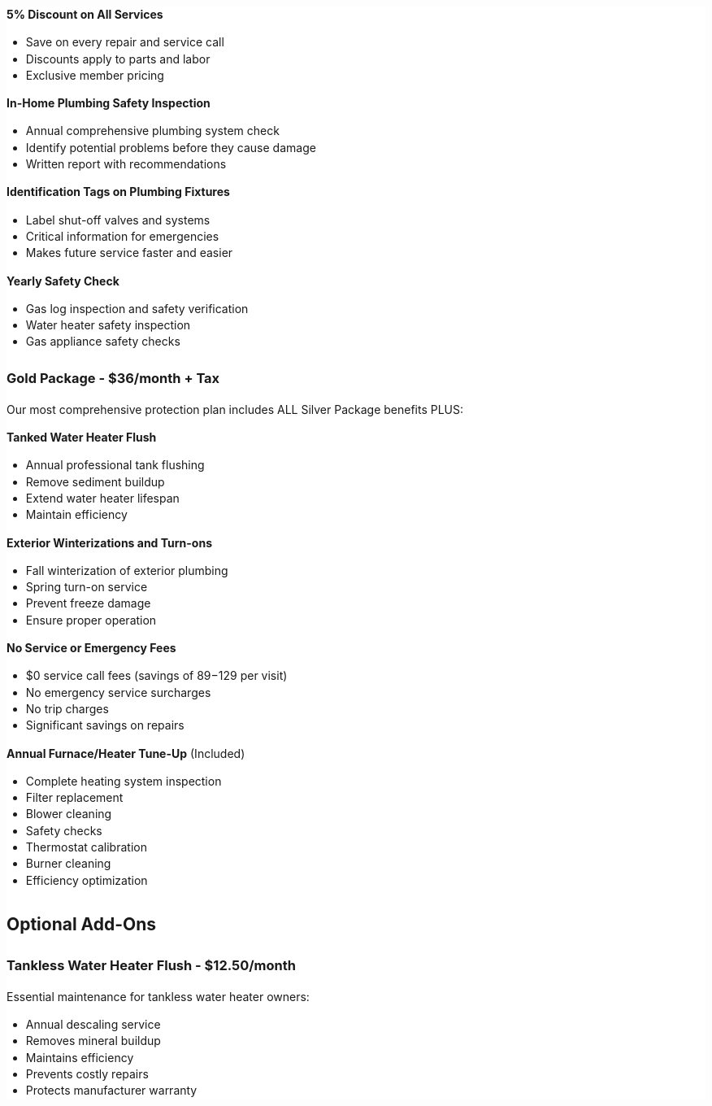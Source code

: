 **5% Discount on All Services**
- Save on every repair and service call
- Discounts apply to parts and labor
- Exclusive member pricing

**In-Home Plumbing Safety Inspection**
- Annual comprehensive plumbing system check
- Identify potential problems before they cause damage
- Written report with recommendations

**Identification Tags on Plumbing Fixtures**
- Label shut-off valves and systems
- Critical information for emergencies
- Makes future service faster and easier

**Yearly Safety Check**
- Gas log inspection and safety verification
- Water heater safety inspection
- Gas appliance safety checks

### Gold Package - $36/month + Tax

Our most comprehensive protection plan includes ALL Silver Package benefits PLUS:

**Tanked Water Heater Flush**
- Annual professional tank flushing
- Remove sediment buildup
- Extend water heater lifespan
- Maintain efficiency

**Exterior Winterizations and Turn-ons**
- Fall winterization of exterior plumbing
- Spring turn-on service
- Prevent freeze damage
- Ensure proper operation

**No Service or Emergency Fees**
- $0 service call fees (savings of $89-$129 per visit)
- No emergency service surcharges
- No trip charges
- Significant savings on repairs

**Annual Furnace/Heater Tune-Up** (Included)
- Complete heating system inspection
- Filter replacement
- Blower cleaning
- Safety checks
- Thermostat calibration
- Burner cleaning
- Efficiency optimization

## Optional Add-Ons

### Tankless Water Heater Flush - $12.50/month
Essential maintenance for tankless water heater owners:
- Annual descaling service
- Removes mineral buildup
- Maintains efficiency
- Prevents costly repairs
- Protects manufacturer warranty
